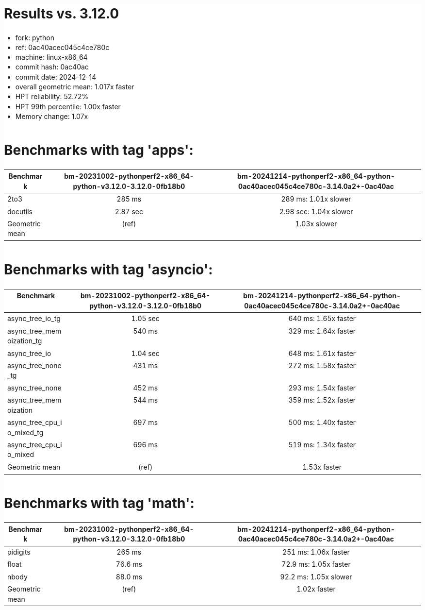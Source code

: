 # Results vs. 3.12.0

- fork: python
- ref: 0ac40acec045c4ce780c
- machine: linux-x86_64
- commit hash: 0ac40ac
- commit date: 2024-12-14
- overall geometric mean: 1.017x faster
- HPT reliability: 52.72%
- HPT 99th percentile: 1.00x faster
- Memory change: 1.07x

Benchmarks with tag 'apps':
===========================

| Benchmark      | bm-20231002-pythonperf2-x86_64-python-v3.12.0-3.12.0-0fb18b0 | bm-20241214-pythonperf2-x86_64-python-0ac40acec045c4ce780c-3.14.0a2+-0ac40ac |
|----------------|:------------------------------------------------------------:|:----------------------------------------------------------------------------:|
| 2to3           | 285 ms                                                       | 289 ms: 1.01x slower                                                         |
| docutils       | 2.87 sec                                                     | 2.98 sec: 1.04x slower                                                       |
| Geometric mean | (ref)                                                        | 1.03x slower                                                                 |

Benchmarks with tag 'asyncio':
==============================

| Benchmark                  | bm-20231002-pythonperf2-x86_64-python-v3.12.0-3.12.0-0fb18b0 | bm-20241214-pythonperf2-x86_64-python-0ac40acec045c4ce780c-3.14.0a2+-0ac40ac |
|----------------------------|:------------------------------------------------------------:|:----------------------------------------------------------------------------:|
| async_tree_io_tg           | 1.05 sec                                                     | 640 ms: 1.65x faster                                                         |
| async_tree_memoization_tg  | 540 ms                                                       | 329 ms: 1.64x faster                                                         |
| async_tree_io              | 1.04 sec                                                     | 648 ms: 1.61x faster                                                         |
| async_tree_none_tg         | 431 ms                                                       | 272 ms: 1.58x faster                                                         |
| async_tree_none            | 452 ms                                                       | 293 ms: 1.54x faster                                                         |
| async_tree_memoization     | 544 ms                                                       | 359 ms: 1.52x faster                                                         |
| async_tree_cpu_io_mixed_tg | 697 ms                                                       | 500 ms: 1.40x faster                                                         |
| async_tree_cpu_io_mixed    | 696 ms                                                       | 519 ms: 1.34x faster                                                         |
| Geometric mean             | (ref)                                                        | 1.53x faster                                                                 |

Benchmarks with tag 'math':
===========================

| Benchmark      | bm-20231002-pythonperf2-x86_64-python-v3.12.0-3.12.0-0fb18b0 | bm-20241214-pythonperf2-x86_64-python-0ac40acec045c4ce780c-3.14.0a2+-0ac40ac |
|----------------|:------------------------------------------------------------:|:----------------------------------------------------------------------------:|
| pidigits       | 265 ms                                                       | 251 ms: 1.06x faster                                                         |
| float          | 76.6 ms                                                      | 72.9 ms: 1.05x faster                                                        |
| nbody          | 88.0 ms                                                      | 92.2 ms: 1.05x slower                                                        |
| Geometric mean | (ref)                                                        | 1.02x faster                                                                 |
